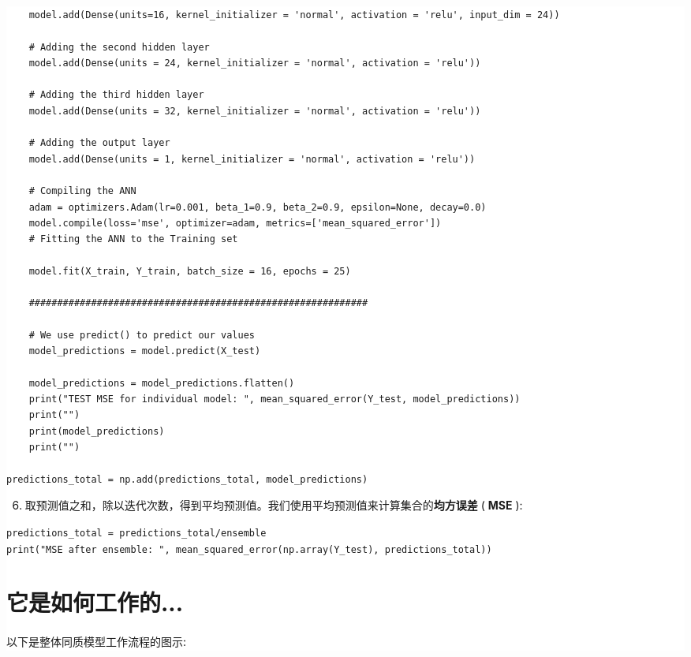 ```
    model.add(Dense(units=16, kernel_initializer = 'normal', activation = 'relu', input_dim = 24))

    # Adding the second hidden layer
    model.add(Dense(units = 24, kernel_initializer = 'normal', activation = 'relu'))

    # Adding the third hidden layer
    model.add(Dense(units = 32, kernel_initializer = 'normal', activation = 'relu'))

    # Adding the output layer
    model.add(Dense(units = 1, kernel_initializer = 'normal', activation = 'relu'))

    # Compiling the ANN
    adam = optimizers.Adam(lr=0.001, beta_1=0.9, beta_2=0.9, epsilon=None, decay=0.0)
    model.compile(loss='mse', optimizer=adam, metrics=['mean_squared_error'])
    # Fitting the ANN to the Training set

    model.fit(X_train, Y_train, batch_size = 16, epochs = 25)

    ############################################################

    # We use predict() to predict our values
    model_predictions = model.predict(X_test)

    model_predictions = model_predictions.flatten()
    print("TEST MSE for individual model: ", mean_squared_error(Y_test, model_predictions))
    print("")
    print(model_predictions)
    print("")

predictions_total = np.add(predictions_total, model_predictions)
```

6.  取预测值之和，除以迭代次数，得到平均预测值。我们使用平均预测值来计算集合的**均方误差** ( **MSE** ):

```
predictions_total = predictions_total/ensemble
print("MSE after ensemble: ", mean_squared_error(np.array(Y_test), predictions_total))
```

<title>How it works...</title>  

# 它是如何工作的...

以下是整体同质模型工作流程的图示:
